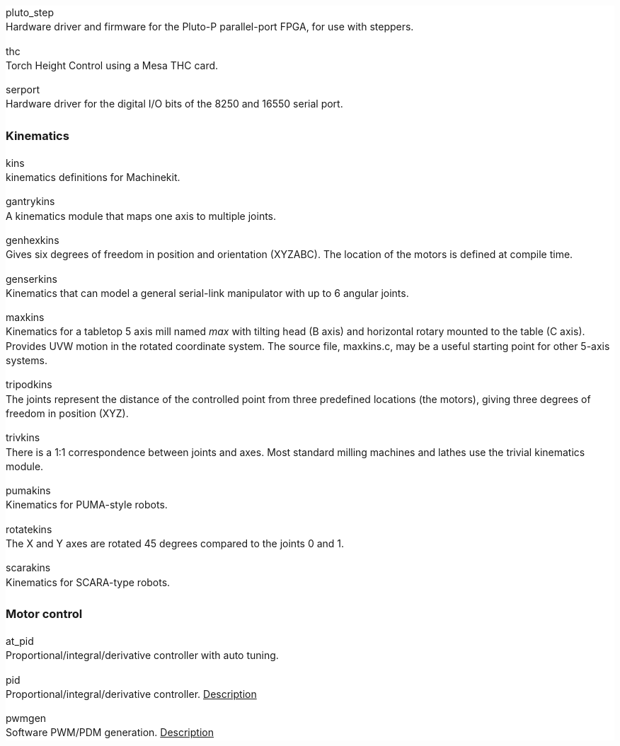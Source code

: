  pluto\_step   
Hardware driver and firmware for the Pluto-P parallel-port FPGA, for use with steppers.

 thc   
Torch Height Control using a Mesa THC card.

 serport   
Hardware driver for the digital I/O bits of the 8250 and 16550 serial port.

### Kinematics<span id="sec:Realtime-Components-kins"></span>

 kins   
kinematics definitions for Machinekit.

 gantrykins   
A kinematics module that maps one axis to multiple joints.

 genhexkins   
Gives six degrees of freedom in position and orientation (XYZABC). The location of the motors is defined at compile time.

 genserkins   
Kinematics that can model a general serial-link manipulator with up to 6 angular joints.

 maxkins   
Kinematics for a tabletop 5 axis mill named *max* with tilting head (B axis) and horizontal rotary mounted to the table (C axis). Provides UVW motion in the rotated coordinate system. The source file, maxkins.c, may be a useful starting point for other 5-axis systems.

 tripodkins   
The joints represent the distance of the controlled point from three predefined locations (the motors), giving three degrees of freedom in position (XYZ).

 trivkins   
There is a 1:1 correspondence between joints and axes. Most standard milling machines and lathes use the trivial kinematics module.

 pumakins   
Kinematics for PUMA-style robots.

 rotatekins   
The X and Y axes are rotated 45 degrees compared to the joints 0 and 1.

 scarakins   
Kinematics for SCARA-type robots.

### Motor control<span id="sec:Realtime-Components-motor"></span>

 at\_pid   
Proportional/integral/derivative controller with auto tuning.

 pid   
Proportional/integral/derivative controller. [Description](#sec:PID)

 pwmgen   
Software PWM/PDM generation. [Description](#sec:PWMgen)
